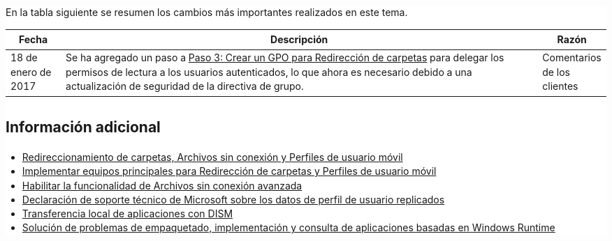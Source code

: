 En la tabla siguiente se resumen los cambios más importantes realizados en este tema.

| Fecha | Descripción | Razón |
| --- | --- | --- |
| 18 de enero de 2017 | Se ha agregado un paso a [Paso 3: Crear un GPO para Redirección de carpetas](#step-3-create-a-gpo-for-folder-redirection) para delegar los permisos de lectura a los usuarios autenticados, lo que ahora es necesario debido a una actualización de seguridad de la directiva de grupo. | Comentarios de los clientes |

## <a name="more-information"></a>Información adicional

* [Redireccionamiento de carpetas, Archivos sin conexión y Perfiles de usuario móvil](folder-redirection-rup-overview.md)
* [Implementar equipos principales para Redirección de carpetas y Perfiles de usuario móvil](deploy-primary-computers.md)
* [Habilitar la funcionalidad de Archivos sin conexión avanzada](enable-always-offline.md)
* [Declaración de soporte técnico de Microsoft sobre los datos de perfil de usuario replicados](https://docs.microsoft.com/archive/blogs/askds/microsofts-support-statement-around-replicated-user-profile-data)
* [Transferencia local de aplicaciones con DISM](https://docs.microsoft.com/previous-versions/windows/it-pro/windows-8.1-and-8/hh852635(v=win.10))
* [Solución de problemas de empaquetado, implementación y consulta de aplicaciones basadas en Windows Runtime](https://docs.microsoft.com/windows/win32/appxpkg/troubleshooting)
